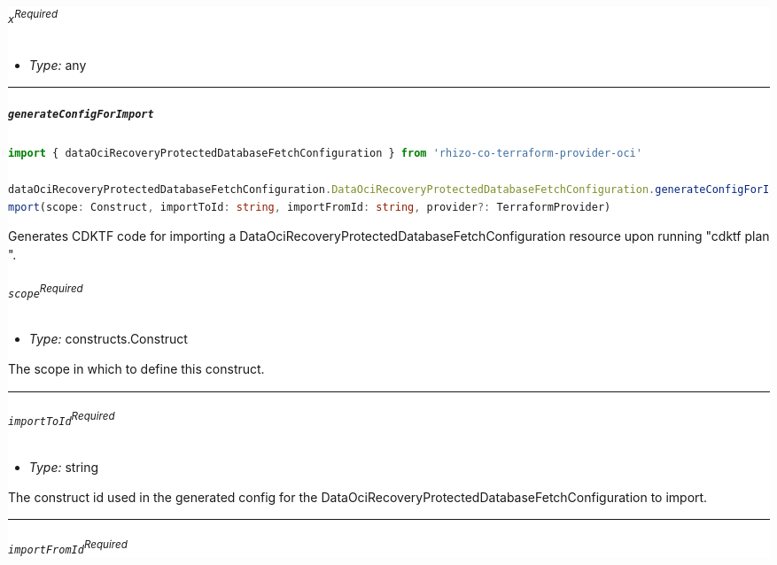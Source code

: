 ###### `x`<sup>Required</sup> <a name="x" id="rhizo-co-terraform-provider-oci.dataOciRecoveryProtectedDatabaseFetchConfiguration.DataOciRecoveryProtectedDatabaseFetchConfiguration.isTerraformDataSource.parameter.x"></a>

- *Type:* any

---

##### `generateConfigForImport` <a name="generateConfigForImport" id="rhizo-co-terraform-provider-oci.dataOciRecoveryProtectedDatabaseFetchConfiguration.DataOciRecoveryProtectedDatabaseFetchConfiguration.generateConfigForImport"></a>

```typescript
import { dataOciRecoveryProtectedDatabaseFetchConfiguration } from 'rhizo-co-terraform-provider-oci'

dataOciRecoveryProtectedDatabaseFetchConfiguration.DataOciRecoveryProtectedDatabaseFetchConfiguration.generateConfigForImport(scope: Construct, importToId: string, importFromId: string, provider?: TerraformProvider)
```

Generates CDKTF code for importing a DataOciRecoveryProtectedDatabaseFetchConfiguration resource upon running "cdktf plan <stack-name>".

###### `scope`<sup>Required</sup> <a name="scope" id="rhizo-co-terraform-provider-oci.dataOciRecoveryProtectedDatabaseFetchConfiguration.DataOciRecoveryProtectedDatabaseFetchConfiguration.generateConfigForImport.parameter.scope"></a>

- *Type:* constructs.Construct

The scope in which to define this construct.

---

###### `importToId`<sup>Required</sup> <a name="importToId" id="rhizo-co-terraform-provider-oci.dataOciRecoveryProtectedDatabaseFetchConfiguration.DataOciRecoveryProtectedDatabaseFetchConfiguration.generateConfigForImport.parameter.importToId"></a>

- *Type:* string

The construct id used in the generated config for the DataOciRecoveryProtectedDatabaseFetchConfiguration to import.

---

###### `importFromId`<sup>Required</sup> <a name="importFromId" id="rhizo-co-terraform-provider-oci.dataOciRecoveryProtectedDatabaseFetchConfiguration.DataOciRecoveryProtectedDatabaseFetchConfiguration.generateConfigForImport.parameter.importFromId"></a>
